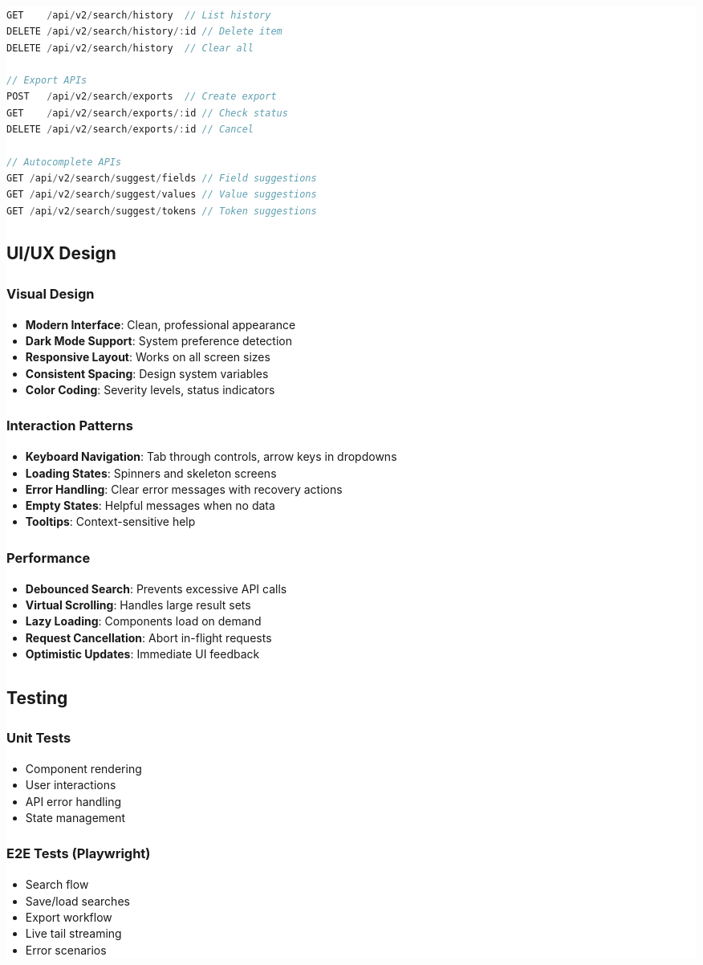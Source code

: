 ```typescript
GET    /api/v2/search/history  // List history
DELETE /api/v2/search/history/:id // Delete item
DELETE /api/v2/search/history  // Clear all

// Export APIs
POST   /api/v2/search/exports  // Create export
GET    /api/v2/search/exports/:id // Check status
DELETE /api/v2/search/exports/:id // Cancel

// Autocomplete APIs
GET /api/v2/search/suggest/fields // Field suggestions
GET /api/v2/search/suggest/values // Value suggestions
GET /api/v2/search/suggest/tokens // Token suggestions
```

## UI/UX Design

### Visual Design
- **Modern Interface**: Clean, professional appearance
- **Dark Mode Support**: System preference detection
- **Responsive Layout**: Works on all screen sizes
- **Consistent Spacing**: Design system variables
- **Color Coding**: Severity levels, status indicators

### Interaction Patterns
- **Keyboard Navigation**: Tab through controls, arrow keys in dropdowns
- **Loading States**: Spinners and skeleton screens
- **Error Handling**: Clear error messages with recovery actions
- **Empty States**: Helpful messages when no data
- **Tooltips**: Context-sensitive help

### Performance
- **Debounced Search**: Prevents excessive API calls
- **Virtual Scrolling**: Handles large result sets
- **Lazy Loading**: Components load on demand
- **Request Cancellation**: Abort in-flight requests
- **Optimistic Updates**: Immediate UI feedback

## Testing

### Unit Tests
- Component rendering
- User interactions
- API error handling
- State management

### E2E Tests (Playwright)
- Search flow
- Save/load searches
- Export workflow
- Live tail streaming
- Error scenarios
